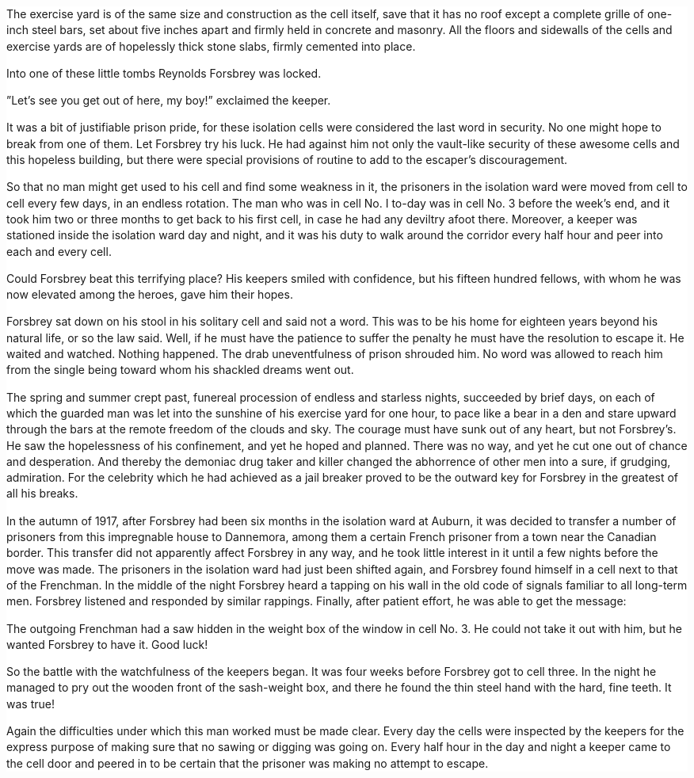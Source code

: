 The exercise yard is of the same size and construction as the cell itself, save that it has no roof except a complete grille of one-inch steel bars, set about five inches apart and firmly held in concrete and masonry. All the floors and sidewalls of the cells and exercise yards are of hopelessly thick stone slabs, firmly cemented into place.

Into one of these little tombs Reynolds Forsbrey was locked.

”Let’s see you get out of here, my boy!” exclaimed the keeper.

It was a bit of justifiable prison pride, for these isolation cells were considered the last word in security. No one might hope to break from one of them. Let Forsbrey try his luck. He had against him not only the vault-like security of these awesome cells and this hopeless building, but there were special provisions of routine to add to the escaper’s discouragement.

So that no man might get used to his cell and find some weakness in it, the prisoners in the isolation ward were moved from cell to cell every few days, in an endless rotation. The man who was in cell No. I to-day was in cell No. 3 before the week’s end, and it took him two or three months to get back to his first cell, in case he had any deviltry afoot there. Moreover, a keeper was stationed inside the isolation ward day and night, and it was his duty to walk around the corridor every half hour and peer into each and every cell.

Could Forsbrey beat this terrifying place? His keepers smiled with confidence, but his fifteen hundred fellows, with whom he was now elevated among the heroes, gave him their hopes.

Forsbrey sat down on his stool in his solitary cell and said not a word. This was to be his home for eighteen years beyond his natural life, or so the law said. Well, if he must have the patience to suffer the penalty he must have the resolution to escape it. He waited and watched. Nothing happened. The drab uneventfulness of prison shrouded him. No word was allowed to reach him from the single being toward whom his shackled dreams went out.

The spring and summer crept past, funereal procession of endless and starless nights, succeeded by brief days, on each of which the guarded man was let into the sunshine of his exercise yard for one hour, to pace like a bear in a den and stare upward through the bars at the remote freedom of the clouds and sky. The courage must have sunk out of any heart, but not Forsbrey’s. He saw the hopelessness of his confinement, and yet he hoped and planned. There was no way, and yet he cut one out of chance and desperation. And thereby the demoniac drug taker and killer changed the abhorrence of other men into a sure, if grudging, admiration. For the celebrity which he had achieved as a jail breaker proved to be the outward key for Forsbrey in the greatest of all his breaks.

In the autumn of 1917, after Forsbrey had been six months in the isolation ward at Auburn, it was decided to transfer a number of prisoners from this impregnable house to Dannemora, among them a certain French prisoner from a town near the Canadian border. This transfer did not apparently affect Forsbrey in any way, and he took little interest in it until a few nights before the move was made. The prisoners in the isolation ward had just been shifted again, and Forsbrey found himself in a cell next to that of the Frenchman. In the middle of the night Forsbrey heard a tapping on his wall in the old code of signals familiar to all long-term men. Forsbrey listened and responded by similar rappings. Finally, after patient effort, he was able to get the message:

The outgoing Frenchman had a saw hidden in the weight box of the window in cell No. 3. He could not take it out with him, but he wanted Forsbrey to have it. Good luck!

So the battle with the watchfulness of the keepers began. It was four weeks before Forsbrey got to cell three. In the night he managed to pry out the wooden front of the sash-weight box, and there he found the thin steel hand with the hard, fine teeth. It was true!

Again the difficulties under which this man worked must be made clear. Every day the cells were inspected by the keepers for the express purpose of making sure that no sawing or digging was going on. Every half hour in the day and night a keeper came to the cell door and peered in to be certain that the prisoner was making no attempt to escape.
